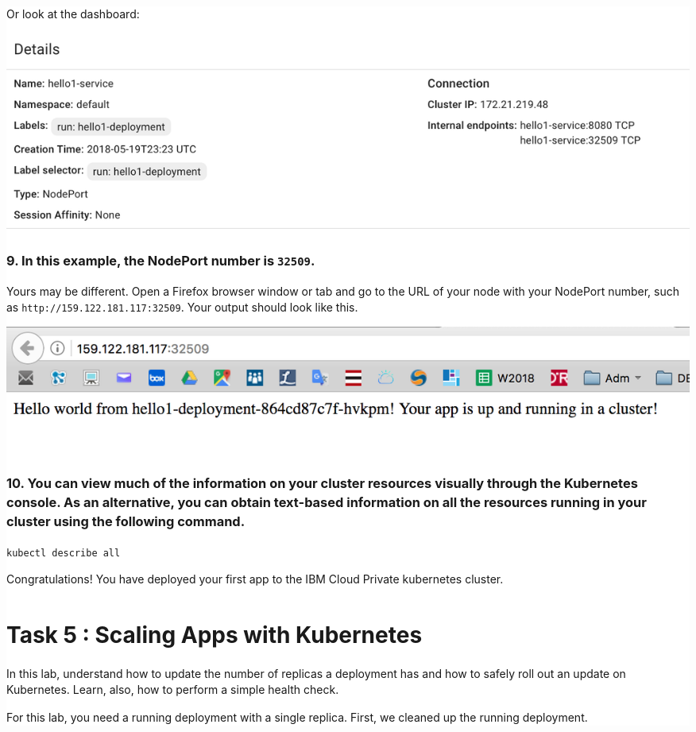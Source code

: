 Or look at the dashboard:

 ![Describe](images/describek.png)
 
 


### 9. In this example, the NodePort number is `32509`. 

Yours may be different. Open a Firefox browser window or tab and go to the URL of your node with your NodePort number, such as `http://159.122.181.117:32509`. Your output should look like this.

 ![Helloworld](images/browser1.png)
 

### 10. You can view much of the information on your cluster resources visually through the Kubernetes console.  As an alternative, you can obtain text-based information on all the resources running in your cluster using the following command.

`kubectl describe all`
 
Congratulations! You have deployed your first app to the IBM Cloud Private kubernetes cluster.


# Task 5 : Scaling Apps with Kubernetes

In this lab, understand how to update the number of replicas a deployment has and how to safely roll out an update on Kubernetes. Learn, also, how to perform a simple health check.

For this lab, you need a running deployment with a single replica. First, we cleaned up the running deployment.
